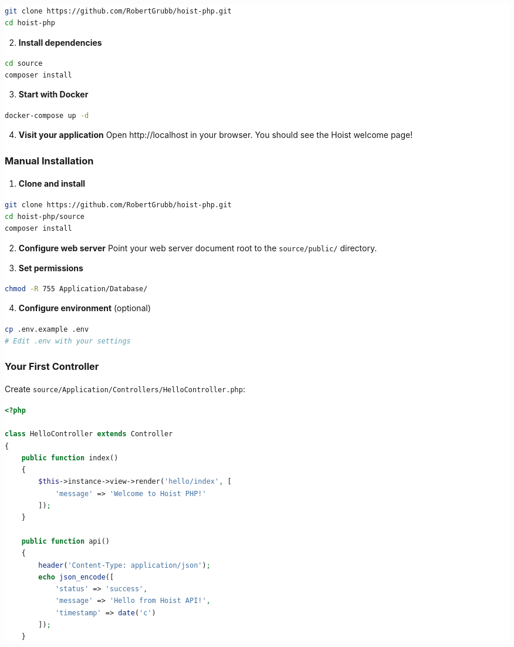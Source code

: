 ```bash
git clone https://github.com/RobertGrubb/hoist-php.git
cd hoist-php
```

2. **Install dependencies**

```bash
cd source
composer install
```

3. **Start with Docker**

```bash
docker-compose up -d
```

4. **Visit your application**
   Open http://localhost in your browser. You should see the Hoist welcome page!

### Manual Installation

1. **Clone and install**

```bash
git clone https://github.com/RobertGrubb/hoist-php.git
cd hoist-php/source
composer install
```

2. **Configure web server**
   Point your web server document root to the `source/public/` directory.

3. **Set permissions**

```bash
chmod -R 755 Application/Database/
```

4. **Configure environment** (optional)

```bash
cp .env.example .env
# Edit .env with your settings
```

### Your First Controller

Create `source/Application/Controllers/HelloController.php`:

```php
<?php

class HelloController extends Controller
{
    public function index()
    {
        $this->instance->view->render('hello/index', [
            'message' => 'Welcome to Hoist PHP!'
        ]);
    }

    public function api()
    {
        header('Content-Type: application/json');
        echo json_encode([
            'status' => 'success',
            'message' => 'Hello from Hoist API!',
            'timestamp' => date('c')
        ]);
    }
```
